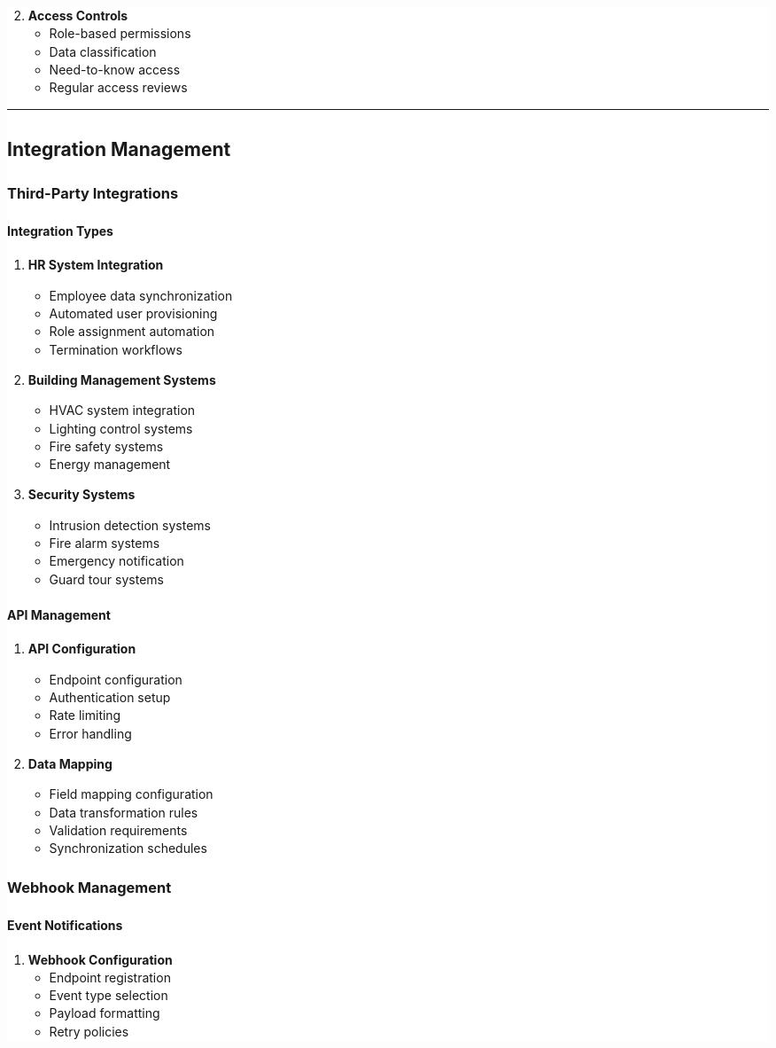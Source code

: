 2. **Access Controls**
   - Role-based permissions
   - Data classification
   - Need-to-know access
   - Regular access reviews

---

## Integration Management

### Third-Party Integrations

#### Integration Types

1. **HR System Integration**
   - Employee data synchronization
   - Automated user provisioning
   - Role assignment automation
   - Termination workflows

2. **Building Management Systems**
   - HVAC system integration
   - Lighting control systems
   - Fire safety systems
   - Energy management

3. **Security Systems**
   - Intrusion detection systems
   - Fire alarm systems
   - Emergency notification
   - Guard tour systems

#### API Management

1. **API Configuration**
   - Endpoint configuration
   - Authentication setup
   - Rate limiting
   - Error handling

2. **Data Mapping**
   - Field mapping configuration
   - Data transformation rules
   - Validation requirements
   - Synchronization schedules

### Webhook Management

#### Event Notifications

1. **Webhook Configuration**
   - Endpoint registration
   - Event type selection
   - Payload formatting
   - Retry policies
